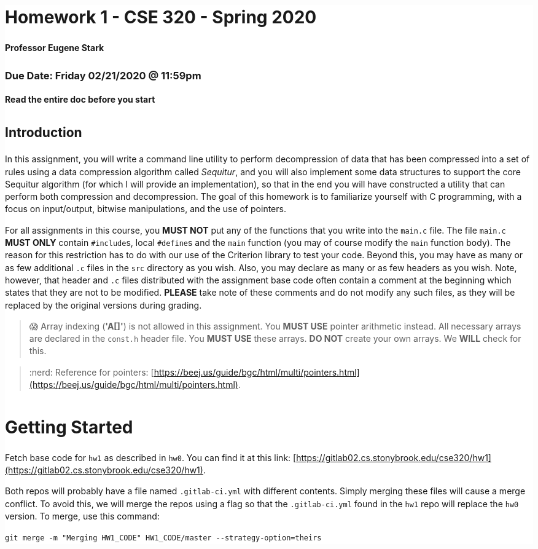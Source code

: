 # Homework 1 - CSE 320 - Spring 2020
#### Professor Eugene Stark

### **Due Date: Friday 02/21/2020 @ 11:59pm**

**Read the entire doc before you start**

## Introduction

In this assignment, you will write a command line utility to perform
decompression of data that has been compressed into a set of rules using
a data compression algorithm called *Sequitur*, and you will also implement
some data structures to support the core Sequitur algorithm (for which I
will provide an implementation), so that in the end you will have constructed
a utility that can perform both compression and decompression.
The goal of this homework is to familiarize yourself with C programming,
with a focus on input/output, bitwise manipulations, and the use of pointers.

For all assignments in this course, you **MUST NOT** put any of the functions
that you write into the `main.c` file.  The file `main.c` **MUST ONLY** contain
`#include`s, local `#define`s and the `main` function (you may of course modify
the `main` function body).  The reason for this restriction has to do with our
use of the Criterion library to test your code.
Beyond this, you may have as many or as few additional `.c` files in the `src`
directory as you wish.  Also, you may declare as many or as few headers as you wish.
Note, however, that header and `.c` files distributed with the assignment base code
often contain a comment at the beginning which states that they are not to be
modified.  **PLEASE** take note of these comments and do not modify any such files,
as they will be replaced by the original versions during grading.

> :scream: Array indexing (**'A[]'**) is not allowed in this assignment. You
> **MUST USE** pointer arithmetic instead. All necessary arrays are declared in
> the `const.h` header file. You **MUST USE** these arrays. **DO NOT** create
> your own arrays. We **WILL** check for this.

> :nerd: Reference for pointers: [https://beej.us/guide/bgc/html/multi/pointers.html](https://beej.us/guide/bgc/html/multi/pointers.html).

# Getting Started

Fetch base code for `hw1` as described in `hw0`. You can find it at this link:
[https://gitlab02.cs.stonybrook.edu/cse320/hw1](https://gitlab02.cs.stonybrook.edu/cse320/hw1).

Both repos will probably have a file named `.gitlab-ci.yml` with different contents.
Simply merging these files will cause a merge conflict. To avoid this, we will
merge the repos using a flag so that the `.gitlab-ci.yml` found in the `hw1`
repo will replace the `hw0` version.  To merge, use this command:

```
git merge -m "Merging HW1_CODE" HW1_CODE/master --strategy-option=theirs
```
